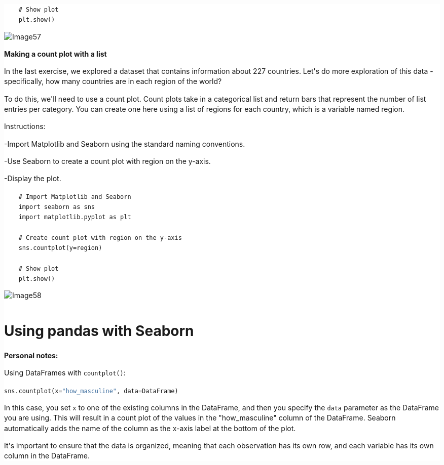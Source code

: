         # Show plot
        plt.show()

![Image57](https://github.com/Caiobauab360/Data_Analyst_Course_Portfolio/assets/127256295/26ca55d9-065e-4b03-b1e3-dc90ad317cce)


**Making a count plot with a list**

In the last exercise, we explored a dataset that contains information about 227 countries. Let's do more exploration of this data - specifically, how many countries are in each region of the world?

To do this, we'll need to use a count plot. Count plots take in a categorical list and return bars that represent the number of list entries per category. You can create one here using a list of regions for each country, which is a variable named region.

Instructions:

-Import Matplotlib and Seaborn using the standard naming conventions.

-Use Seaborn to create a count plot with region on the y-axis.

-Display the plot.

        # Import Matplotlib and Seaborn
        import seaborn as sns
        import matplotlib.pyplot as plt

        # Create count plot with region on the y-axis
        sns.countplot(y=region)

        # Show plot
        plt.show()

![Image58](https://github.com/Caiobauab360/Data_Analyst_Course_Portfolio/assets/127256295/d7b03211-4452-41d5-9177-07a7c4c948f1)

# Using pandas with Seaborn

**Personal notes:**

Using DataFrames with `countplot()`:

```python
sns.countplot(x="how_masculine", data=DataFrame)
```

In this case, you set `x` to one of the existing columns in the DataFrame, and then you specify the `data` parameter as the DataFrame you are using. This will result in a count plot of the values in the "how_masculine" column of the DataFrame. Seaborn automatically adds the name of the column as the x-axis label at the bottom of the plot.

It's important to ensure that the data is organized, meaning that each observation has its own row, and each variable has its own column in the DataFrame.
